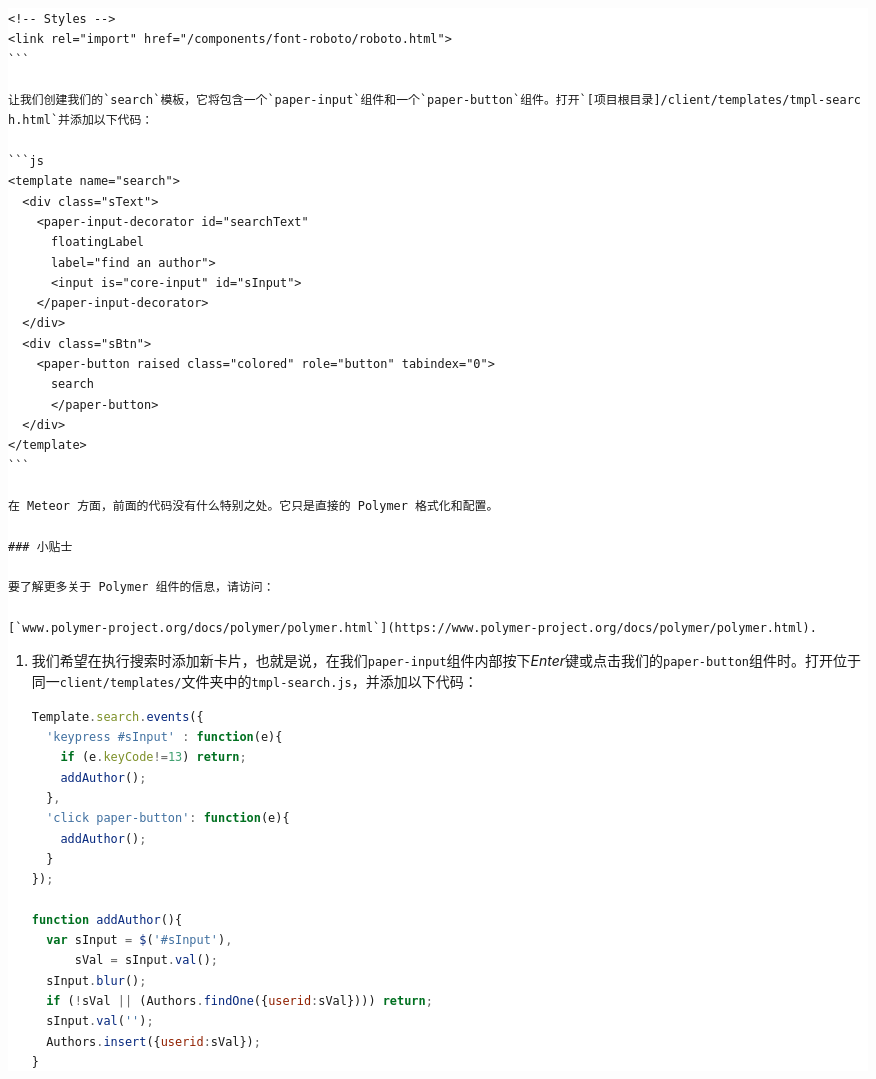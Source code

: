     <!-- Styles -->
    <link rel="import" href="/components/font-roboto/roboto.html">
    ```

    让我们创建我们的`search`模板，它将包含一个`paper-input`组件和一个`paper-button`组件。打开`[项目根目录]/client/templates/tmpl-search.html`并添加以下代码：

    ```js
    <template name="search">
      <div class="sText">
        <paper-input-decorator id="searchText"
          floatingLabel
          label="find an author">
          <input is="core-input" id="sInput">
        </paper-input-decorator>
      </div>
      <div class="sBtn">
        <paper-button raised class="colored" role="button" tabindex="0">
          search
          </paper-button>
      </div>
    </template>
    ```

    在 Meteor 方面，前面的代码没有什么特别之处。它只是直接的 Polymer 格式化和配置。

    ### 小贴士

    要了解更多关于 Polymer 组件的信息，请访问：

    [`www.polymer-project.org/docs/polymer/polymer.html`](https://www.polymer-project.org/docs/polymer/polymer.html).

1.  我们希望在执行搜索时添加新卡片，也就是说，在我们`paper-input`组件内部按下*Enter*键或点击我们的`paper-button`组件时。打开位于同一`client/templates/`文件夹中的`tmpl-search.js`，并添加以下代码：

    ```js
    Template.search.events({
      'keypress #sInput' : function(e){
        if (e.keyCode!=13) return;
        addAuthor();
      },
      'click paper-button': function(e){
        addAuthor();
      }
    });

    function addAuthor(){
      var sInput = $('#sInput'),
          sVal = sInput.val();
      sInput.blur();
      if (!sVal || (Authors.findOne({userid:sVal}))) return;
      sInput.val('');
      Authors.insert({userid:sVal});
    }
    ```
